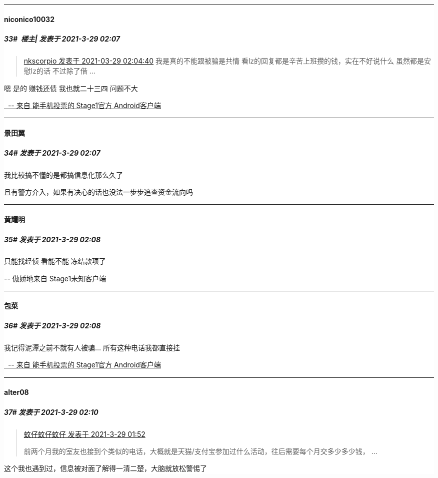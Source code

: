 
-----

####  niconico10032  
##### 33#         楼主| 发表于 2021-3-29 02:07


<blockquote><a href="httphttps://bbs.saraba1st.com/2b/forum.php?mod=redirect&amp;goto=findpost&amp;pid=50762959&amp;ptid=1995541" target="_blank">nkscorpio 发表于 2021-03-29 02:04:40</a>
我是真的不能跟被骗是共情
看lz的回复都是辛苦上班攒的钱，实在不好说什么
虽然都是安慰lz的话 不过除了借 ...</blockquote>嗯 是的 赚钱还债 我也就二十三四 问题不大

[  -- 来自 能手机投票的 Stage1官方 Android客户端](https://www.coolapk.com/apk/140634)


-----

####  景田翼  
##### 34#       发表于 2021-3-29 02:07


我比较搞不懂的是都搞信息化那么久了

且有警方介入，如果有决心的话也没法一步步追查资金流向吗


-----

####  黄耀明  
##### 35#       发表于 2021-3-29 02:08


只能找经侦 看能不能 冻结款项了

 -- 傲娇地来自 Stage1未知客户端


-----

####  包菜  
##### 36#       发表于 2021-3-29 02:08


我记得泥潭之前不就有人被骗...
所有这种电话我都直接挂

[  -- 来自 能手机投票的 Stage1官方 Android客户端](https://www.coolapk.com/apk/140634)


-----

####  alter08  
##### 37#       发表于 2021-3-29 02:10


<blockquote><a href="httphttps://bbs.saraba1st.com/2b/forum.php?mod=redirect&amp;goto=findpost&amp;pid=50762908&amp;ptid=1995541" target="_blank">蚊仔蚊仔蚊仔 发表于 2021-3-29 01:52</a>

前两个月我的室友也接到个类似的电话，大概就是天猫/支付宝参加过什么活动，往后需要每个月交多少多少钱， ...</blockquote>
这个我也遇到过，信息被对面了解得一清二楚，大脑就放松警惕了
